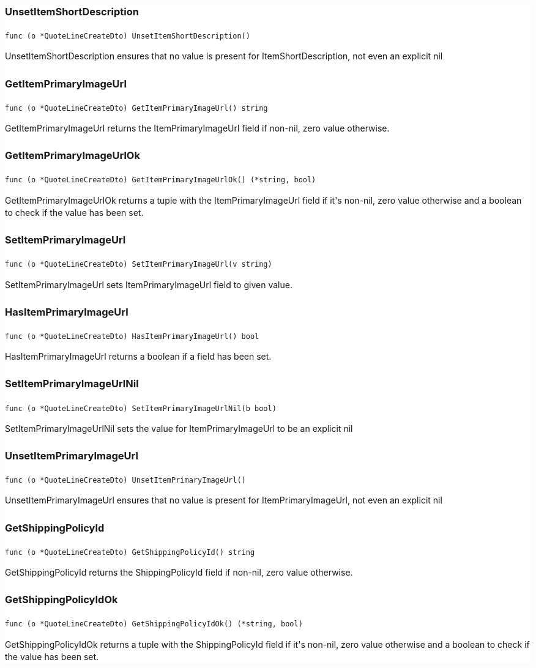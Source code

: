 ### UnsetItemShortDescription
`func (o *QuoteLineCreateDto) UnsetItemShortDescription()`

UnsetItemShortDescription ensures that no value is present for ItemShortDescription, not even an explicit nil
### GetItemPrimaryImageUrl

`func (o *QuoteLineCreateDto) GetItemPrimaryImageUrl() string`

GetItemPrimaryImageUrl returns the ItemPrimaryImageUrl field if non-nil, zero value otherwise.

### GetItemPrimaryImageUrlOk

`func (o *QuoteLineCreateDto) GetItemPrimaryImageUrlOk() (*string, bool)`

GetItemPrimaryImageUrlOk returns a tuple with the ItemPrimaryImageUrl field if it's non-nil, zero value otherwise
and a boolean to check if the value has been set.

### SetItemPrimaryImageUrl

`func (o *QuoteLineCreateDto) SetItemPrimaryImageUrl(v string)`

SetItemPrimaryImageUrl sets ItemPrimaryImageUrl field to given value.

### HasItemPrimaryImageUrl

`func (o *QuoteLineCreateDto) HasItemPrimaryImageUrl() bool`

HasItemPrimaryImageUrl returns a boolean if a field has been set.

### SetItemPrimaryImageUrlNil

`func (o *QuoteLineCreateDto) SetItemPrimaryImageUrlNil(b bool)`

 SetItemPrimaryImageUrlNil sets the value for ItemPrimaryImageUrl to be an explicit nil

### UnsetItemPrimaryImageUrl
`func (o *QuoteLineCreateDto) UnsetItemPrimaryImageUrl()`

UnsetItemPrimaryImageUrl ensures that no value is present for ItemPrimaryImageUrl, not even an explicit nil
### GetShippingPolicyId

`func (o *QuoteLineCreateDto) GetShippingPolicyId() string`

GetShippingPolicyId returns the ShippingPolicyId field if non-nil, zero value otherwise.

### GetShippingPolicyIdOk

`func (o *QuoteLineCreateDto) GetShippingPolicyIdOk() (*string, bool)`

GetShippingPolicyIdOk returns a tuple with the ShippingPolicyId field if it's non-nil, zero value otherwise
and a boolean to check if the value has been set.
